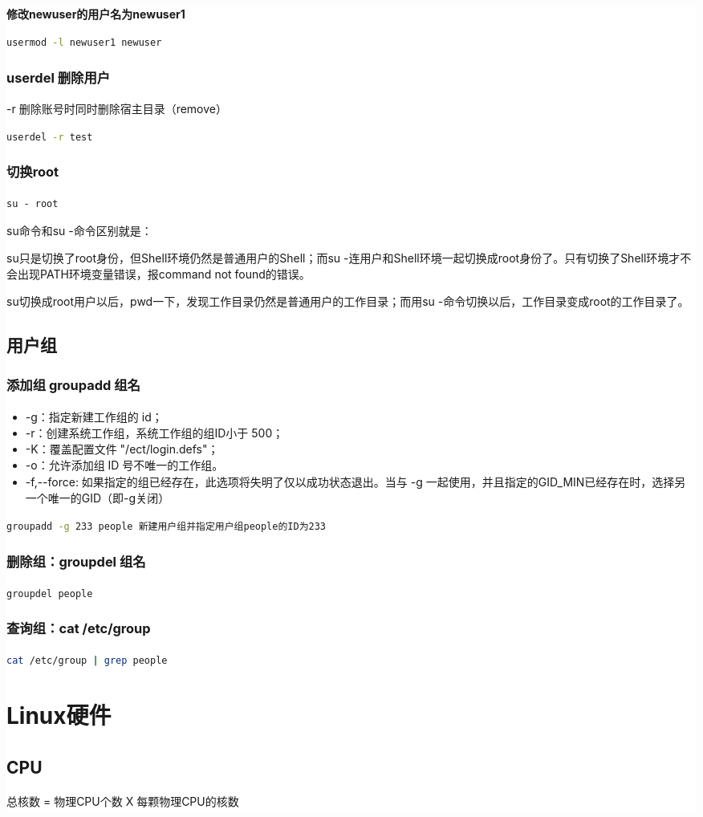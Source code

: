 **修改newuser的用户名为newuser1**
```bash
usermod -l newuser1 newuser
```


### userdel 删除用户

-r 删除账号时同时删除宿主目录（remove）

```bash
userdel -r test
```

### 切换root
```shell
su - root
```
su命令和su -命令区别就是：

su只是切换了root身份，但Shell环境仍然是普通用户的Shell；而su -连用户和Shell环境一起切换成root身份了。只有切换了Shell环境才不会出现PATH环境变量错误，报command not found的错误。

su切换成root用户以后，pwd一下，发现工作目录仍然是普通用户的工作目录；而用su -命令切换以后，工作目录变成root的工作目录了。

## 用户组
### 添加组 groupadd 组名
- -g：指定新建工作组的 id；
- -r：创建系统工作组，系统工作组的组ID小于 500；
- -K：覆盖配置文件 "/ect/login.defs"；
- -o：允许添加组 ID 号不唯一的工作组。
- -f,--force: 如果指定的组已经存在，此选项将失明了仅以成功状态退出。当与 -g 一起使用，并且指定的GID_MIN已经存在时，选择另一个唯一的GID（即-g关闭）

```bash
groupadd -g 233 people 新建用户组并指定用户组people的ID为233
```

### 删除组：groupdel 组名

```bash
groupdel people
```

### 查询组：cat /etc/group

```bash
cat /etc/group | grep people
```

# Linux硬件
## CPU
总核数 = 物理CPU个数 X 每颗物理CPU的核数
